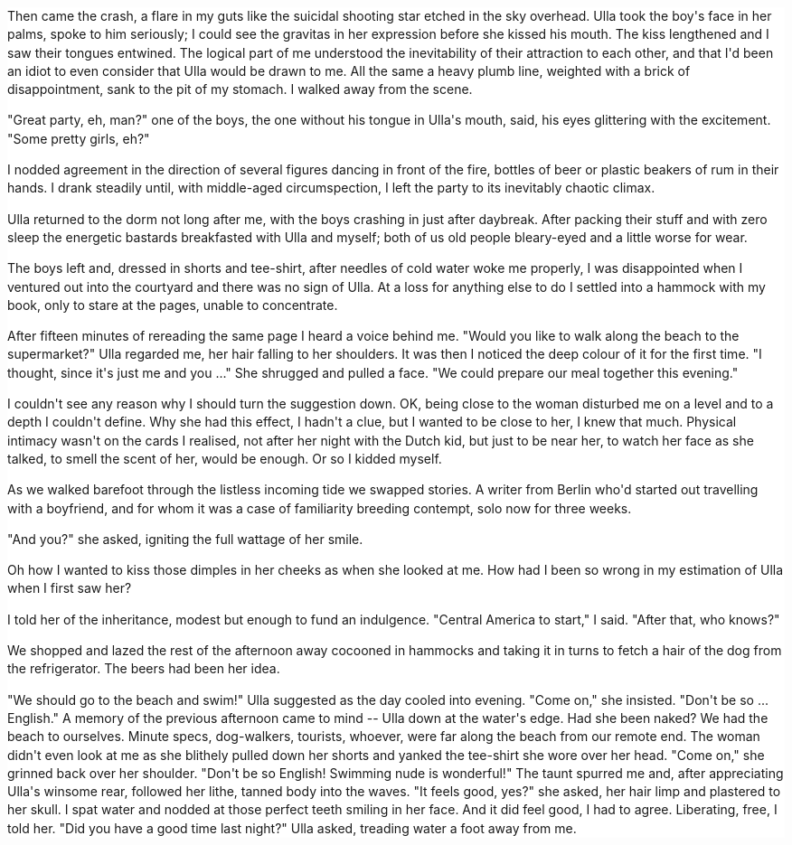 Then came the crash, a flare in my guts like the suicidal shooting star etched in the sky overhead. Ulla took the boy's face in her palms, spoke to him seriously; I could see the gravitas in her expression before she kissed his mouth. The kiss lengthened and I saw their tongues entwined. The logical part of me understood the inevitability of their attraction to each other, and that I'd been an idiot to even consider that Ulla would be drawn to me. All the same a heavy plumb line, weighted with a brick of disappointment, sank to the pit of my stomach. I walked away from the scene. 

"Great party, eh, man?" one of the boys, the one without his tongue in Ulla's mouth, said, his eyes glittering with the excitement. "Some pretty girls, eh?" 

I nodded agreement in the direction of several figures dancing in front of the fire, bottles of beer or plastic beakers of rum in their hands. I drank steadily until, with middle-aged circumspection, I left the party to its inevitably chaotic climax. 

Ulla returned to the dorm not long after me, with the boys crashing in just after daybreak. After packing their stuff and with zero sleep the energetic bastards breakfasted with Ulla and myself; both of us old people bleary-eyed and a little worse for wear. 

The boys left and, dressed in shorts and tee-shirt, after needles of cold water woke me properly, I was disappointed when I ventured out into the courtyard and there was no sign of Ulla. At a loss for anything else to do I settled into a hammock with my book, only to stare at the pages, unable to concentrate. 

After fifteen minutes of rereading the same page I heard a voice behind me. "Would you like to walk along the beach to the supermarket?" Ulla regarded me, her hair falling to her shoulders. It was then I noticed the deep colour of it for the first time. "I thought, since it's just me and you ..." She shrugged and pulled a face. "We could prepare our meal together this evening." 

I couldn't see any reason why I should turn the suggestion down. OK, being close to the woman disturbed me on a level and to a depth I couldn't define. Why she had this effect, I hadn't a clue, but I wanted to be close to her, I knew that much. Physical intimacy wasn't on the cards I realised, not after her night with the Dutch kid, but just to be near her, to watch her face as she talked, to smell the scent of her, would be enough. Or so I kidded myself. 

As we walked barefoot through the listless incoming tide we swapped stories. A writer from Berlin who'd started out travelling with a boyfriend, and for whom it was a case of familiarity breeding contempt, solo now for three weeks. 

"And you?" she asked, igniting the full wattage of her smile. 

Oh how I wanted to kiss those dimples in her cheeks as when she looked at me. How had I been so wrong in my estimation of Ulla when I first saw her? 

I told her of the inheritance, modest but enough to fund an indulgence. "Central America to start," I said. "After that, who knows?" 

We shopped and lazed the rest of the afternoon away cocooned in hammocks and taking it in turns to fetch a hair of the dog from the refrigerator. The beers had been her idea. 

"We should go to the beach and swim!" Ulla suggested as the day cooled into evening. "Come on," she insisted. "Don't be so ... English." A memory of the previous afternoon came to mind -- Ulla down at the water's edge. Had she been naked? We had the beach to ourselves. Minute specs, dog-walkers, tourists, whoever, were far along the beach from our remote end. The woman didn't even look at me as she blithely pulled down her shorts and yanked the tee-shirt she wore over her head. "Come on," she grinned back over her shoulder. "Don't be so English! Swimming nude is wonderful!" The taunt spurred me and, after appreciating Ulla's winsome rear, followed her lithe, tanned body into the waves. "It feels good, yes?" she asked, her hair limp and plastered to her skull. I spat water and nodded at those perfect teeth smiling in her face. And it did feel good, I had to agree. Liberating, free, I told her. "Did you have a good time last night?" Ulla asked, treading water a foot away from me. 
